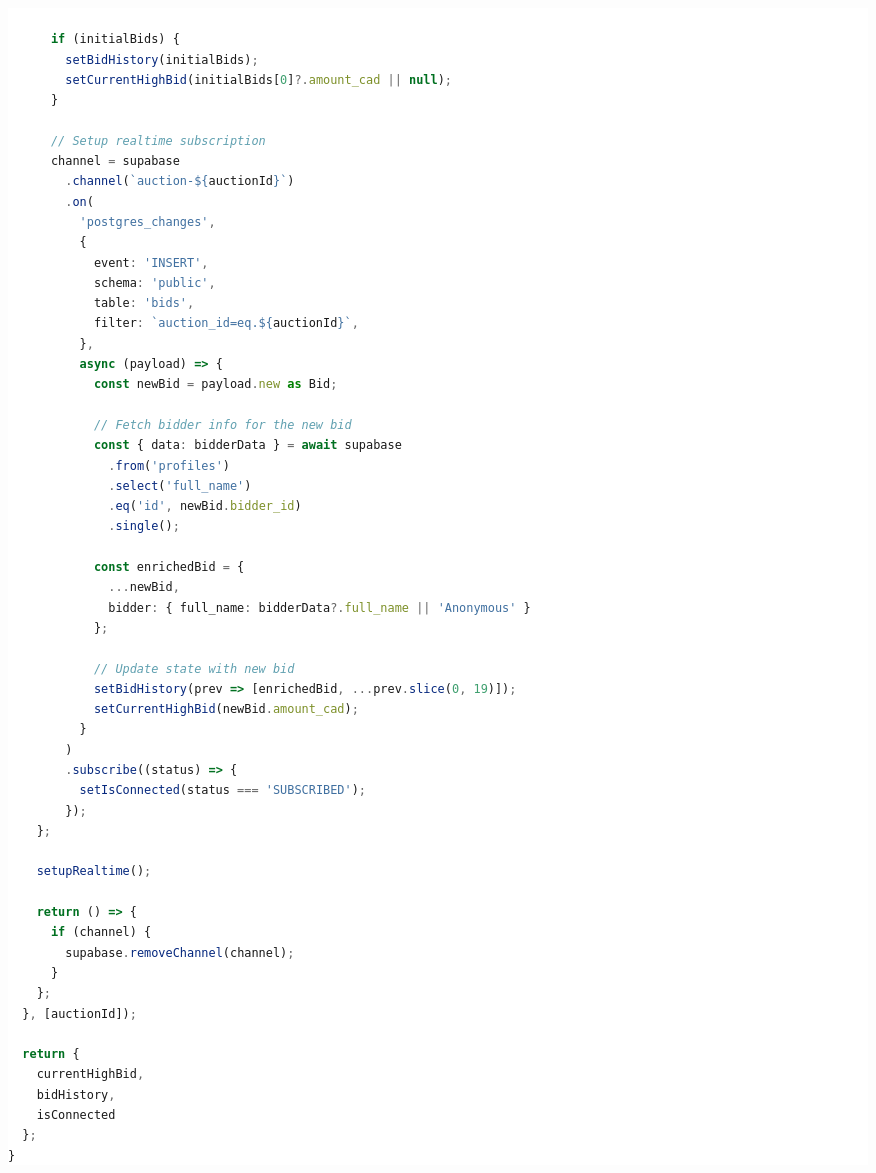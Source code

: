 ```typescript

      if (initialBids) {
        setBidHistory(initialBids);
        setCurrentHighBid(initialBids[0]?.amount_cad || null);
      }

      // Setup realtime subscription
      channel = supabase
        .channel(`auction-${auctionId}`)
        .on(
          'postgres_changes',
          {
            event: 'INSERT',
            schema: 'public',
            table: 'bids',
            filter: `auction_id=eq.${auctionId}`,
          },
          async (payload) => {
            const newBid = payload.new as Bid;
            
            // Fetch bidder info for the new bid
            const { data: bidderData } = await supabase
              .from('profiles')
              .select('full_name')
              .eq('id', newBid.bidder_id)
              .single();

            const enrichedBid = {
              ...newBid,
              bidder: { full_name: bidderData?.full_name || 'Anonymous' }
            };

            // Update state with new bid
            setBidHistory(prev => [enrichedBid, ...prev.slice(0, 19)]);
            setCurrentHighBid(newBid.amount_cad);
          }
        )
        .subscribe((status) => {
          setIsConnected(status === 'SUBSCRIBED');
        });
    };

    setupRealtime();

    return () => {
      if (channel) {
        supabase.removeChannel(channel);
      }
    };
  }, [auctionId]);

  return {
    currentHighBid,
    bidHistory,
    isConnected
  };
}
```
